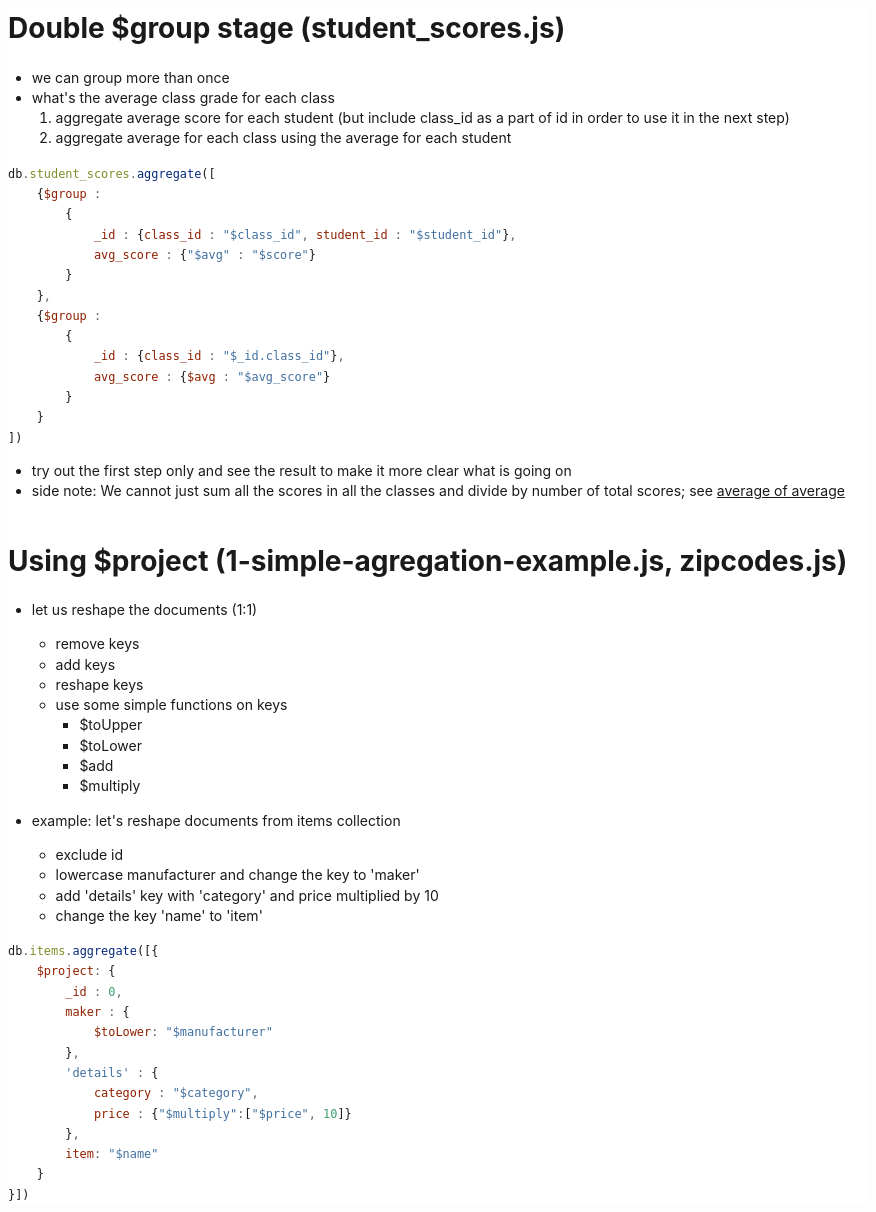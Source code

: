 # Double $group stage (student_scores.js)
* we can group more than once
* what's the average class grade for each class
  1. aggregate average score for each student (but include class_id as a part of id in order to use it in the next step)
  2. aggregate average for each class using the average for each student

```javascript
db.student_scores.aggregate([ 
    {$group : 
        {
            _id : {class_id : "$class_id", student_id : "$student_id"},
            avg_score : {"$avg" : "$score"}
        }
    }, 
    {$group : 
        {
            _id : {class_id : "$_id.class_id"},
            avg_score : {$avg : "$avg_score"}
        }
    }
])
```
* try out the first step only and see the result to make it more clear what is going on
* side note: We cannot just sum all the scores in all the classes and divide by number of total scores; see [average of average](http://math.stackexchange.com/questions/95909/why-is-an-average-of-an-average-usually-incorrect)

# Using $project (1-simple-agregation-example.js, zipcodes.js)
* let us reshape the documents (1:1)
  * remove keys
  * add keys
  * reshape keys
  * use some simple functions on keys
    * $toUpper
    * $toLower
    * $add
    * $multiply

* example: let's reshape documents from items collection
  * exclude id
  * lowercase manufacturer and change the key to 'maker'
  * add 'details' key with 'category' and price multiplied by 10
  * change the key 'name' to 'item'
```javascript
db.items.aggregate([{
    $project: { 
        _id : 0, 
        maker : {
            $toLower: "$manufacturer"
        }, 
        'details' : {
            category : "$category",
            price : {"$multiply":["$price", 10]}
        }, 
        item: "$name"
    }
}])
```
